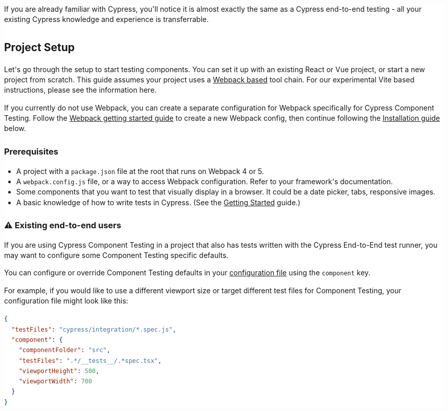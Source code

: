 
If you are already familiar with Cypress, you'll notice it is almost exactly the
same as a Cypress end-to-end testing - all your existing Cypress knowledge and
experience is transferrable.

## Project Setup

Let's go through the setup to start testing components. You can set it up with
an existing React or Vue project, or start a new project from scratch. This
guide assumes your project uses a [Webpack based](https://webpack.js.org/) tool
chain. For our experimental Vite based instructions, please see the information
here.

<alert type="info">

If you currently do not use Webpack, you can create a separate configuration for
Webpack specifically for Cypress Component Testing. Follow the
[Webpack getting started guide](https://webpack.js.org/guides/getting-started/)
to create a new Webpack config, then continue following the
[Installation guide](#Install) below.

</alert>

### Prerequisites

- A project with a `package.json` file at the root that runs on Webpack 4 or 5.
- A `webpack.config.js` file, or a way to access Webpack configuration. Refer to
  your framework's documentation.
- Some components that you want to test that visually display in a browser. It
  could be a date picker, tabs, responsive images.
- A basic knowledge of how to write tests in Cypress. (See the
  [Getting Started](/guides/core-concepts/introduction-to-cypress) guide.)

### ⚠️ Existing end-to-end users

If you are using Cypress Component Testing in a project that also has tests
written with the Cypress End-to-End test runner, you may want to configure some
Component Testing specific defaults.

You can configure or override Component Testing defaults in your
[configuration file](/guides/references/configuration) using the `component`
key.

For example, if you would like to use a different viewport size or target
different test files for Component Testing, your configuration file might look
like this:

```json
{
  "testFiles": "cypress/integration/*.spec.js",
  "component": {
    "componentFolder": "src",
    "testFiles": ".*/__tests__/.*spec.tsx",
    "viewportHeight": 500,
    "viewportWidth": 700
  }
}
```
